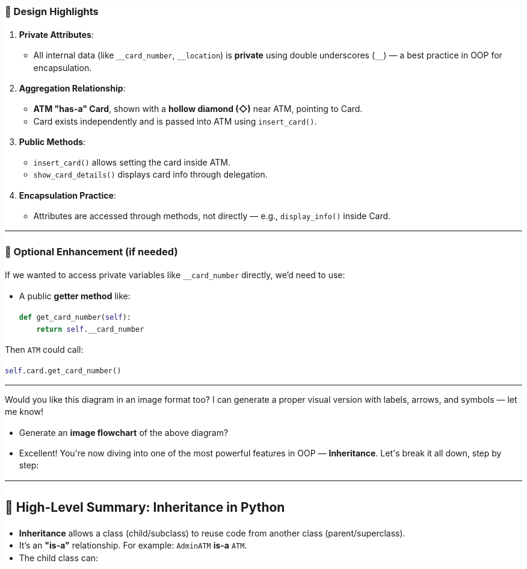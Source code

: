 
### 📌 Design Highlights

1. **Private Attributes**:

   * All internal data (like `__card_number`, `__location`) is **private** using double underscores (`__`) — a best practice in OOP for encapsulation.

2. **Aggregation Relationship**:

   * **ATM "has-a" Card**, shown with a **hollow diamond (◇)** near ATM, pointing to Card.
   * Card exists independently and is passed into ATM using `insert_card()`.

3. **Public Methods**:

   * `insert_card()` allows setting the card inside ATM.
   * `show_card_details()` displays card info through delegation.

4. **Encapsulation Practice**:

   * Attributes are accessed through methods, not directly — e.g., `display_info()` inside Card.

---

### 🔄 Optional Enhancement (if needed)

If we wanted to access private variables like `__card_number` directly, we’d need to use:

* A public **getter method** like:

  ```python
  def get_card_number(self):
      return self.__card_number
  ```

Then `ATM` could call:

```python
self.card.get_card_number()
```

---

Would you like this diagram in an image format too? I can generate a proper visual version with labels, arrows, and symbols — let me know!

- Generate an **image flowchart** of the above diagram?

- Excellent! You're now diving into one of the most powerful features in OOP — **Inheritance**. Let's break it all down, step by step:

---

## 🧠 High-Level Summary: Inheritance in Python

* **Inheritance** allows a class (child/subclass) to reuse code from another class (parent/superclass).
* It’s an **"is-a"** relationship.
  For example: `AdminATM` **is-a** `ATM`.
* The child class can:
